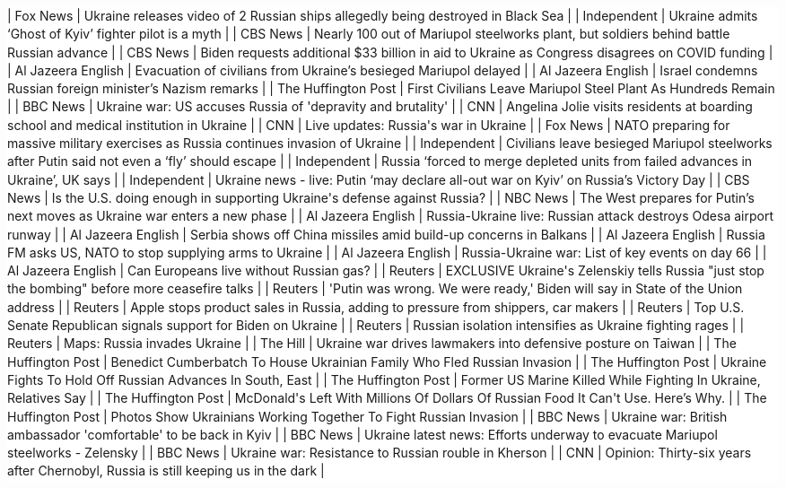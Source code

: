 | Fox News | Ukraine releases video of 2 Russian ships allegedly being destroyed in Black Sea | 
| Independent | Ukraine admits ‘Ghost of Kyiv’ fighter pilot is a myth | 
| CBS News | Nearly 100 out of Mariupol steelworks plant, but soldiers behind battle Russian advance | 
| CBS News | Biden requests additional $33 billion in aid to Ukraine as Congress disagrees on COVID funding | 
| Al Jazeera English | Evacuation of civilians from Ukraine’s besieged Mariupol delayed | 
| Al Jazeera English | Israel condemns Russian foreign minister’s Nazism remarks | 
| The Huffington Post | First Civilians Leave Mariupol Steel Plant As Hundreds Remain | 
| BBC News | Ukraine war: US accuses Russia of 'depravity and brutality' | 
| CNN | Angelina Jolie visits residents at boarding school and medical institution in Ukraine | 
| CNN | Live updates: Russia's war in Ukraine | 
| Fox News | NATO preparing for massive military exercises as Russia continues invasion of Ukraine | 
| Independent | Civilians leave besieged Mariupol steelworks after Putin said not even a ‘fly’ should escape | 
| Independent | Russia ‘forced to merge depleted units from failed advances in Ukraine’, UK says | 
| Independent | Ukraine news - live: Putin ‘may declare all-out war on Kyiv’ on Russia’s Victory Day | 
| CBS News | Is the U.S. doing enough in supporting Ukraine's defense against Russia? | 
| NBC News | The West prepares for Putin’s next moves as Ukraine war enters a new phase | 
| Al Jazeera English | Russia-Ukraine live: Russian attack destroys Odesa airport runway | 
| Al Jazeera English | Serbia shows off China missiles amid build-up concerns in Balkans | 
| Al Jazeera English | Russia FM asks US, NATO to stop supplying arms to Ukraine | 
| Al Jazeera English | Russia-Ukraine war: List of key events on day 66 | 
| Al Jazeera English | Can Europeans live without Russian gas? | 
| Reuters | EXCLUSIVE Ukraine's Zelenskiy tells Russia "just stop the bombing" before more ceasefire talks | 
| Reuters | 'Putin was wrong. We were ready,' Biden will say in State of the Union address | 
| Reuters | Apple stops product sales in Russia, adding to pressure from shippers, car makers | 
| Reuters | Top U.S. Senate Republican signals support for Biden on Ukraine | 
| Reuters | Russian isolation intensifies as Ukraine fighting rages | 
| Reuters | Maps: Russia invades Ukraine | 
| The Hill | Ukraine war drives lawmakers into defensive posture on Taiwan | 
| The Huffington Post | Benedict Cumberbatch To House Ukrainian Family Who Fled Russian Invasion | 
| The Huffington Post | Ukraine Fights To Hold Off Russian Advances In South, East | 
| The Huffington Post | Former US Marine Killed While Fighting In Ukraine, Relatives Say | 
| The Huffington Post | McDonald's Left With Millions Of Dollars Of Russian Food It Can't Use. Here’s Why. | 
| The Huffington Post | Photos Show Ukrainians Working Together To Fight Russian Invasion | 
| BBC News | Ukraine war: British ambassador 'comfortable' to be back in Kyiv | 
| BBC News | Ukraine latest news: Efforts underway to evacuate Mariupol steelworks - Zelensky | 
| BBC News | Ukraine war: Resistance to Russian rouble in Kherson | 
| CNN | Opinion: Thirty-six years after Chernobyl, Russia is still keeping us in the dark | 
